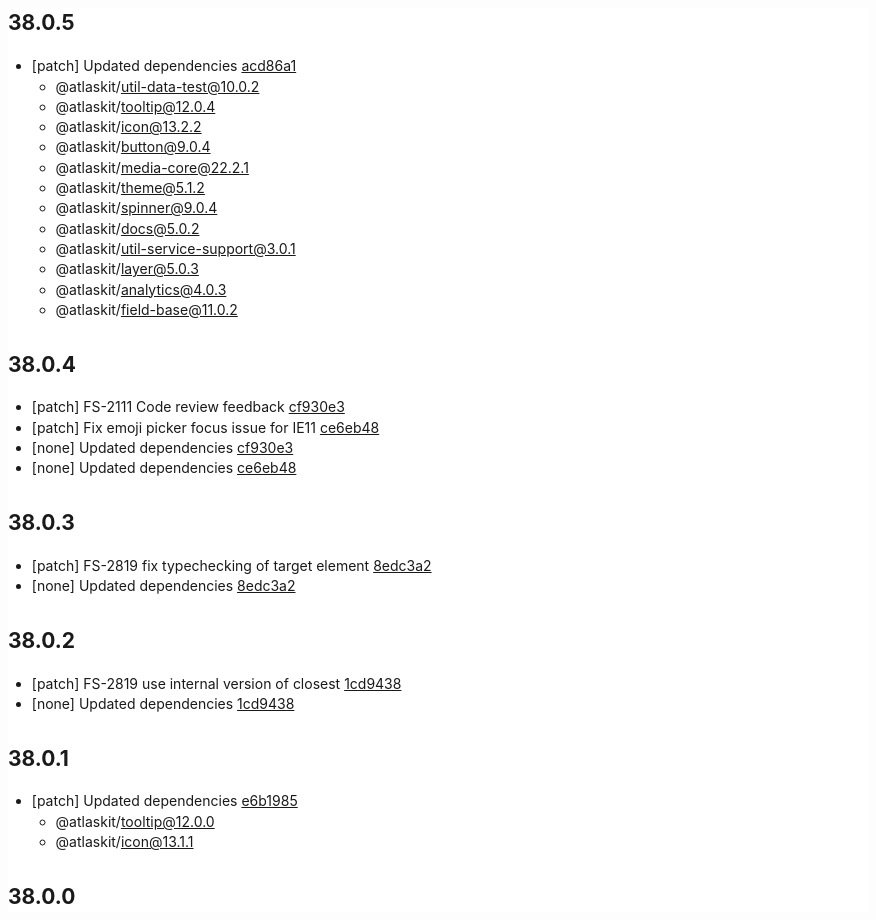 ## 38.0.5

- [patch] Updated dependencies [acd86a1](https://bitbucket.org/atlassian/atlaskit-mk-2/commits/acd86a1)
  - @atlaskit/util-data-test@10.0.2
  - @atlaskit/tooltip@12.0.4
  - @atlaskit/icon@13.2.2
  - @atlaskit/button@9.0.4
  - @atlaskit/media-core@22.2.1
  - @atlaskit/theme@5.1.2
  - @atlaskit/spinner@9.0.4
  - @atlaskit/docs@5.0.2
  - @atlaskit/util-service-support@3.0.1
  - @atlaskit/layer@5.0.3
  - @atlaskit/analytics@4.0.3
  - @atlaskit/field-base@11.0.2

## 38.0.4

- [patch] FS-2111 Code review feedback [cf930e3](https://bitbucket.org/atlassian/atlaskit-mk-2/commits/cf930e3)
- [patch] Fix emoji picker focus issue for IE11 [ce6eb48](https://bitbucket.org/atlassian/atlaskit-mk-2/commits/ce6eb48)
- [none] Updated dependencies [cf930e3](https://bitbucket.org/atlassian/atlaskit-mk-2/commits/cf930e3)
- [none] Updated dependencies [ce6eb48](https://bitbucket.org/atlassian/atlaskit-mk-2/commits/ce6eb48)

## 38.0.3

- [patch] FS-2819 fix typechecking of target element [8edc3a2](https://bitbucket.org/atlassian/atlaskit-mk-2/commits/8edc3a2)
- [none] Updated dependencies [8edc3a2](https://bitbucket.org/atlassian/atlaskit-mk-2/commits/8edc3a2)

## 38.0.2

- [patch] FS-2819 use internal version of closest [1cd9438](https://bitbucket.org/atlassian/atlaskit-mk-2/commits/1cd9438)
- [none] Updated dependencies [1cd9438](https://bitbucket.org/atlassian/atlaskit-mk-2/commits/1cd9438)

## 38.0.1

- [patch] Updated dependencies [e6b1985](https://bitbucket.org/atlassian/atlaskit-mk-2/commits/e6b1985)
  - @atlaskit/tooltip@12.0.0
  - @atlaskit/icon@13.1.1

## 38.0.0
